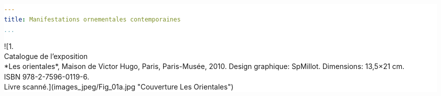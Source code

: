 ```yaml
---
title: Manifestations ornementales contemporaines
...
```


<div class="colonne">
![1. <br> Catalogue de l’exposition <br>*Les orientales*, Maison de Victor Hugo, Paris, Paris-Musée, 2010. Design graphique: SpMillot. Dimensions: 13,5×21 cm. <br>ISBN 978-2-7596-0119-6. <br>Livre scanné.](images_jpeg/Fig_01a.jpg "Couverture Les Orientales")
</div>
